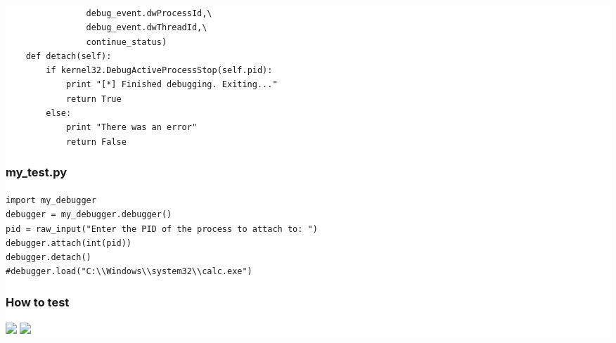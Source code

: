 ```python:n
                debug_event.dwProcessId,\
                debug_event.dwThreadId,\
                continue_status)
    def detach(self):
        if kernel32.DebugActiveProcessStop(self.pid):
            print "[*] Finished debugging. Exiting..."
            return True
        else:
            print "There was an error"
            return False
```

### my_test.py
```python:n
import my_debugger
debugger = my_debugger.debugger()
pid = raw_input("Enter the PID of the process to attach to: ")
debugger.attach(int(pid))
debugger.detach()
#debugger.load("C:\\Windows\\system32\\calc.exe")
```

### How to test

![](~/23-03-30.jpg)
![](~/23-04-23.jpg)



